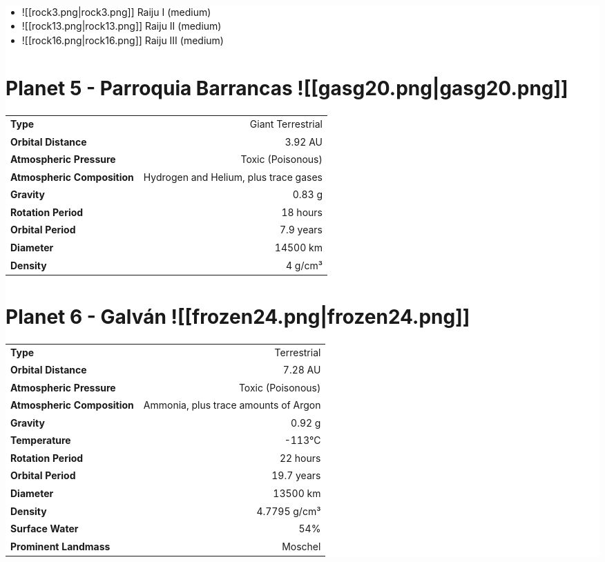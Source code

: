 

- ![[rock3.png\|rock3.png]] Raiju I (medium)
- ![[rock13.png\|rock13.png]] Raiju II (medium)
- ![[rock16.png\|rock16.png]] Raiju III (medium)


# Planet 5 - Parroquia Barrancas ![[gasg20.png\|gasg20.png]]
|                             |                           |
| --------------------------- | -------------------------:|
| **Type**                    |             Giant Terrestrial |
| **Orbital Distance**        |   3.92 AU |
| **Atmospheric Pressure**    |       Toxic (Poisonous) |
| **Atmospheric Composition** |      Hydrogen and Helium, plus trace gases |
| **Gravity**                 |        0.83 g |
| **Rotation Period**         |  18 hours |
| **Orbital Period** | 7.9 years |
| **Diameter**                |      14500 km | 
| **Density**                 |    4 g/cm³ |





# Planet 6 - Galván ![[frozen24.png\|frozen24.png]]
|                             |                           |
| --------------------------- | -------------------------:|
| **Type**                    |             Terrestrial |
| **Orbital Distance**        |   7.28 AU |
| **Atmospheric Pressure**    |       Toxic (Poisonous) |
| **Atmospheric Composition** |      Ammonia, plus trace amounts of Argon |
| **Gravity**                 |        0.92 g |
| **Temperature**             |    -113°C |
| **Rotation Period**         |  22 hours |
| **Orbital Period** | 19.7 years |
| **Diameter**                |      13500 km | 
| **Density**                 |    4.7795 g/cm³ |
| **Surface Water**           |           54% | 
| **Prominent Landmass**      |         Moschel | 
